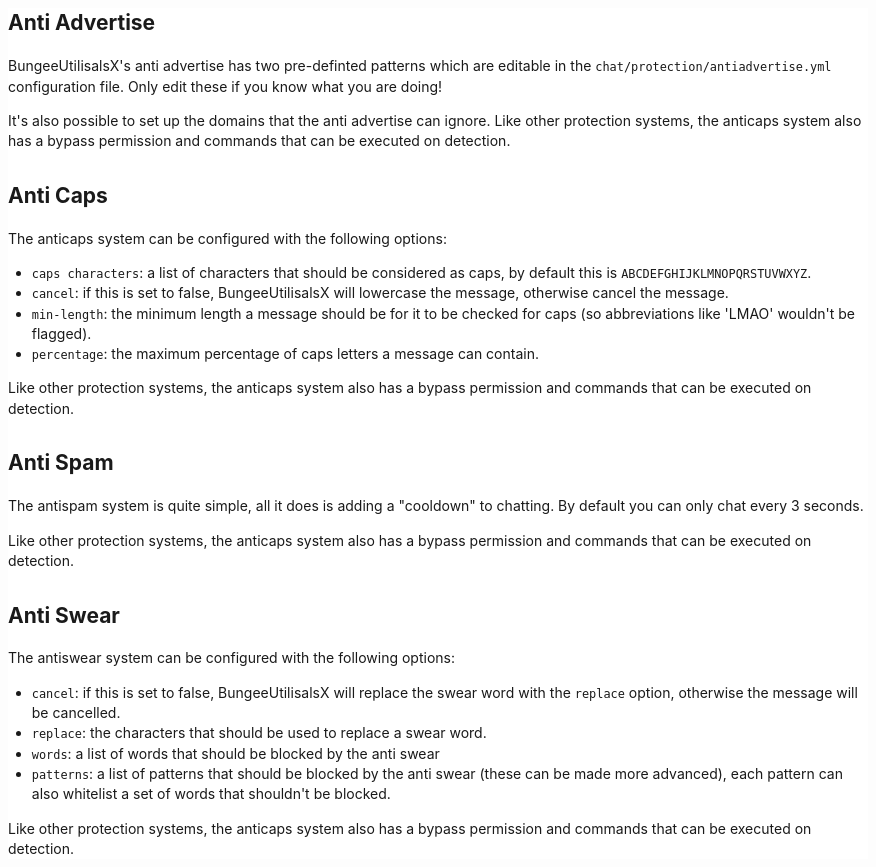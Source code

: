 ## Anti Advertise
BungeeUtilisalsX's anti advertise has two pre-definted patterns which are editable in the `chat/protection/antiadvertise.yml` configuration file.
Only edit these if you know what you are doing!

It's also possible to set up the domains that the anti advertise can ignore.
Like other protection systems, the anticaps system also has a bypass permission and commands that can be executed on detection.

## Anti Caps
The anticaps system can be configured with the following options:
- `caps characters`: a list of characters that should be considered as caps, by default this is `ABCDEFGHIJKLMNOPQRSTUVWXYZ`.
- `cancel`: if this is set to false, BungeeUtilisalsX will lowercase the message, otherwise cancel the message.
- `min-length`: the minimum length a message should be for it to be checked for caps (so abbreviations like 'LMAO' wouldn't be flagged).
- `percentage`: the maximum percentage of caps letters a message can contain.

Like other protection systems, the anticaps system also has a bypass permission and commands that can be executed on detection.

## Anti Spam
The antispam system is quite simple, all it does is adding a "cooldown" to chatting. By default you can only chat every 3 seconds.

Like other protection systems, the anticaps system also has a bypass permission and commands that can be executed on detection.

## Anti Swear
The antiswear system can be configured with the following options:
- `cancel`: if this is set to false, BungeeUtilisalsX will replace the swear word with the `replace` option, otherwise the message will be cancelled.
- `replace`: the characters that should be used to replace a swear word.
- `words`: a list of words that should be blocked by the anti swear
- `patterns`: a list of patterns that should be blocked by the anti swear (these can be made more advanced), each pattern can also whitelist a set of words that shouldn't be blocked.

Like other protection systems, the anticaps system also has a bypass permission and commands that can be executed on detection.